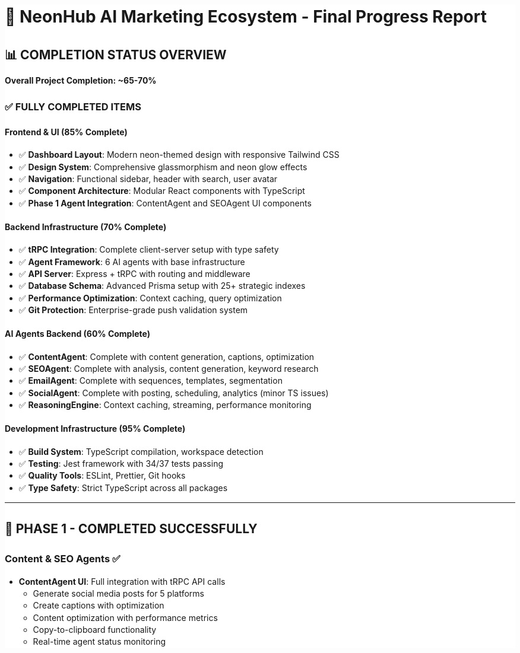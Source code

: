 # 🎯 NeonHub AI Marketing Ecosystem - Final Progress Report

## 📊 **COMPLETION STATUS OVERVIEW**

**Overall Project Completion: ~65-70%**

### ✅ **FULLY COMPLETED ITEMS**

#### **Frontend & UI (85% Complete)**

- ✅ **Dashboard Layout**: Modern neon-themed design with responsive Tailwind
  CSS
- ✅ **Design System**: Comprehensive glassmorphism and neon glow effects
- ✅ **Navigation**: Functional sidebar, header with search, user avatar
- ✅ **Component Architecture**: Modular React components with TypeScript
- ✅ **Phase 1 Agent Integration**: ContentAgent and SEOAgent UI components

#### **Backend Infrastructure (70% Complete)**

- ✅ **tRPC Integration**: Complete client-server setup with type safety
- ✅ **Agent Framework**: 6 AI agents with base infrastructure
- ✅ **API Server**: Express + tRPC with routing and middleware
- ✅ **Database Schema**: Advanced Prisma setup with 25+ strategic indexes
- ✅ **Performance Optimization**: Context caching, query optimization
- ✅ **Git Protection**: Enterprise-grade push validation system

#### **AI Agents Backend (60% Complete)**

- ✅ **ContentAgent**: Complete with content generation, captions, optimization
- ✅ **SEOAgent**: Complete with analysis, content generation, keyword research
- ✅ **EmailAgent**: Complete with sequences, templates, segmentation
- ✅ **SocialAgent**: Complete with posting, scheduling, analytics (minor TS
  issues)
- ✅ **ReasoningEngine**: Context caching, streaming, performance monitoring

#### **Development Infrastructure (95% Complete)**

- ✅ **Build System**: TypeScript compilation, workspace detection
- ✅ **Testing**: Jest framework with 34/37 tests passing
- ✅ **Quality Tools**: ESLint, Prettier, Git hooks
- ✅ **Type Safety**: Strict TypeScript across all packages

---

## 🔄 **PHASE 1 - COMPLETED SUCCESSFULLY**

### **Content & SEO Agents** ✅

- **ContentAgent UI**: Full integration with tRPC API calls
  - Generate social media posts for 5 platforms
  - Create captions with optimization
  - Content optimization with performance metrics
  - Copy-to-clipboard functionality
  - Real-time agent status monitoring
